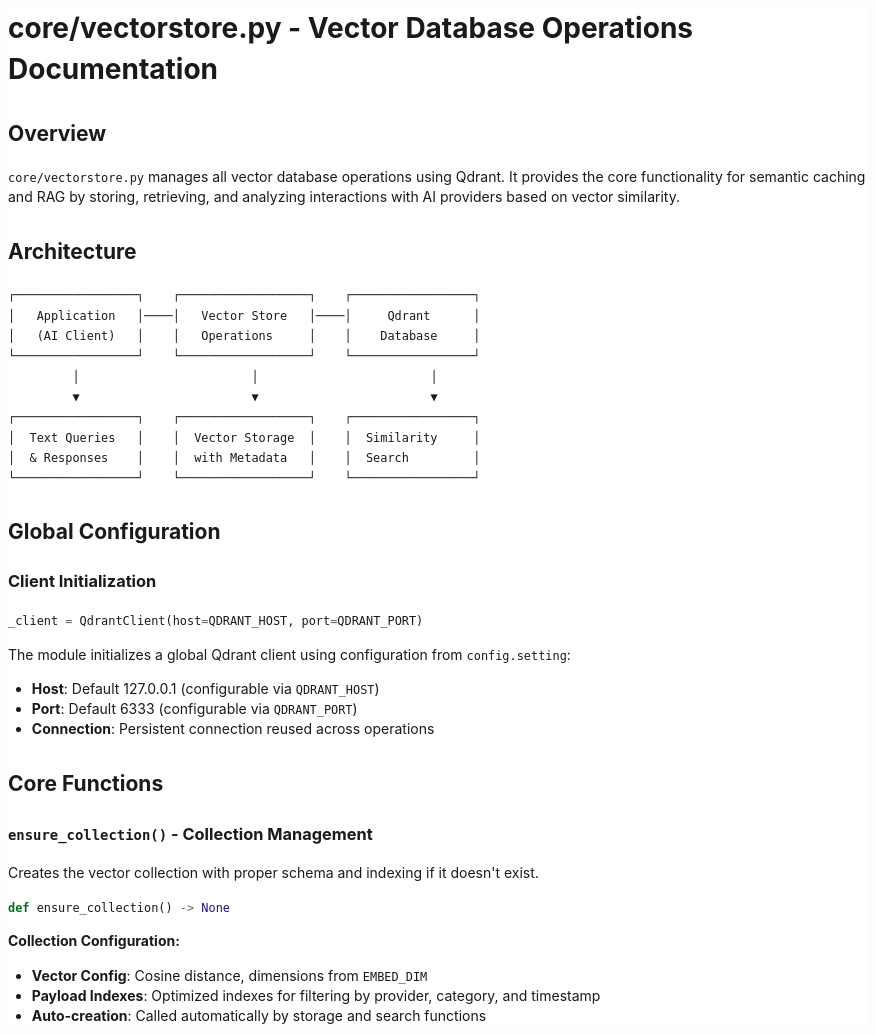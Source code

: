 # core/vectorstore.py - Vector Database Operations Documentation

## Overview

`core/vectorstore.py` manages all vector database operations using Qdrant. It provides the core functionality for semantic caching and RAG by storing, retrieving, and analyzing interactions with AI providers based on vector similarity.

## Architecture

```
┌─────────────────┐    ┌──────────────────┐    ┌─────────────────┐
│   Application   │────│   Vector Store   │────│     Qdrant      │
│   (AI Client)   │    │   Operations     │    │    Database     │
└─────────────────┘    └──────────────────┘    └─────────────────┘
         │                        │                        │
         ▼                        ▼                        ▼
┌─────────────────┐    ┌──────────────────┐    ┌─────────────────┐
│  Text Queries   │    │  Vector Storage  │    │  Similarity     │
│  & Responses    │    │  with Metadata   │    │  Search         │
└─────────────────┘    └──────────────────┘    └─────────────────┘
```

## Global Configuration

### Client Initialization

```python
_client = QdrantClient(host=QDRANT_HOST, port=QDRANT_PORT)
```

The module initializes a global Qdrant client using configuration from `config.setting`:
- **Host**: Default 127.0.0.1 (configurable via `QDRANT_HOST`)
- **Port**: Default 6333 (configurable via `QDRANT_PORT`)
- **Connection**: Persistent connection reused across operations

## Core Functions

### `ensure_collection()` - Collection Management

Creates the vector collection with proper schema and indexing if it doesn't exist.

```python
def ensure_collection() -> None
```

**Collection Configuration:**
- **Vector Config**: Cosine distance, dimensions from `EMBED_DIM`
- **Payload Indexes**: Optimized indexes for filtering by provider, category, and timestamp
- **Auto-creation**: Called automatically by storage and search functions

